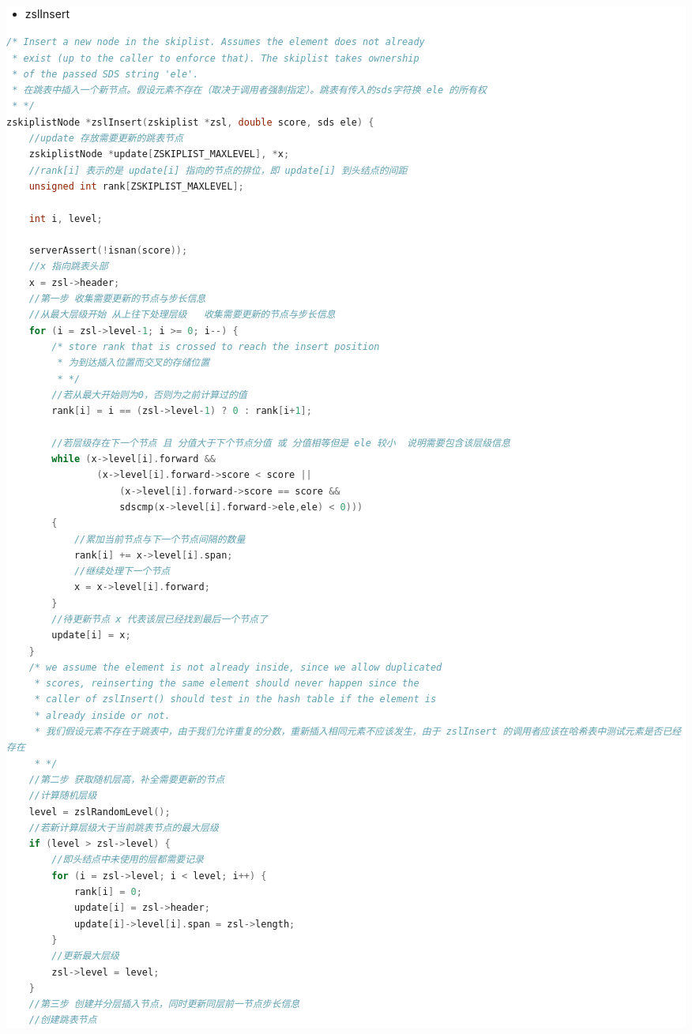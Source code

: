 - zslInsert  

```CPP
/* Insert a new node in the skiplist. Assumes the element does not already
 * exist (up to the caller to enforce that). The skiplist takes ownership
 * of the passed SDS string 'ele'.
 * 在跳表中插入一个新节点。假设元素不存在（取决于调用者强制指定）。跳表有传入的sds字符换 ele 的所有权
 * */
zskiplistNode *zslInsert(zskiplist *zsl, double score, sds ele) {
    //update 存放需要更新的跳表节点
    zskiplistNode *update[ZSKIPLIST_MAXLEVEL], *x;
    //rank[i] 表示的是 update[i] 指向的节点的排位，即 update[i] 到头结点的间距
    unsigned int rank[ZSKIPLIST_MAXLEVEL];

    int i, level;

    serverAssert(!isnan(score));
    //x 指向跳表头部
    x = zsl->header;
    //第一步 收集需要更新的节点与步长信息
    //从最大层级开始 从上往下处理层级   收集需要更新的节点与步长信息
    for (i = zsl->level-1; i >= 0; i--) {
        /* store rank that is crossed to reach the insert position
         * 为到达插入位置而交叉的存储位置
         * */
        //若从最大开始则为0，否则为之前计算过的值
        rank[i] = i == (zsl->level-1) ? 0 : rank[i+1];

        //若层级存在下一个节点 且 分值大于下个节点分值 或 分值相等但是 ele 较小  说明需要包含该层级信息
        while (x->level[i].forward &&
                (x->level[i].forward->score < score ||
                    (x->level[i].forward->score == score &&
                    sdscmp(x->level[i].forward->ele,ele) < 0)))
        {
            //累加当前节点与下一个节点间隔的数量
            rank[i] += x->level[i].span;
            //继续处理下一个节点
            x = x->level[i].forward;
        }
        //待更新节点 x 代表该层已经找到最后一个节点了
        update[i] = x;
    }
    /* we assume the element is not already inside, since we allow duplicated
     * scores, reinserting the same element should never happen since the
     * caller of zslInsert() should test in the hash table if the element is
     * already inside or not.
     * 我们假设元素不存在于跳表中，由于我们允许重复的分数，重新插入相同元素不应该发生，由于 zslInsert 的调用者应该在哈希表中测试元素是否已经存在
     * */
    //第二步 获取随机层高，补全需要更新的节点
    //计算随机层级
    level = zslRandomLevel();
    //若新计算层级大于当前跳表节点的最大层级
    if (level > zsl->level) {
        //即头结点中未使用的层都需要记录
        for (i = zsl->level; i < level; i++) {
            rank[i] = 0;
            update[i] = zsl->header;
            update[i]->level[i].span = zsl->length;
        }
        //更新最大层级
        zsl->level = level;
    }
    //第三步 创建并分层插入节点，同时更新同层前一节点步长信息
    //创建跳表节点
```